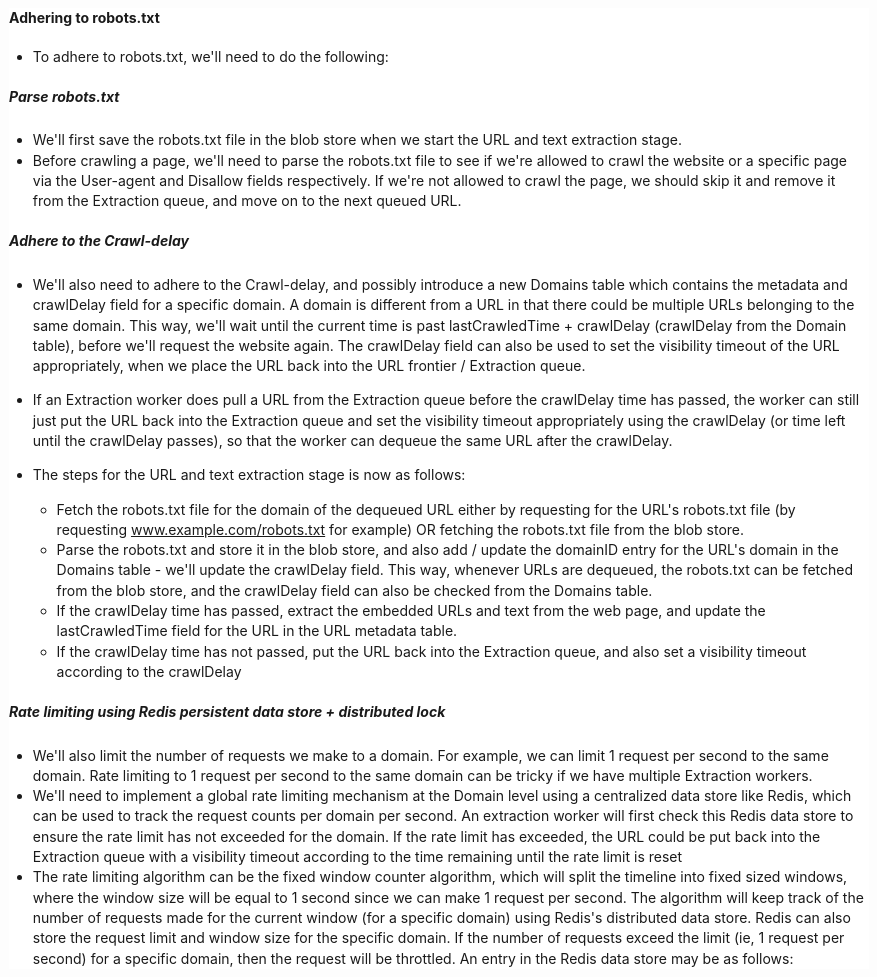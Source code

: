 #### Adhering to robots.txt

- To adhere to robots.txt, we'll need to do the following:

##### Parse robots.txt

- We'll first save the robots.txt file in the blob store when we start the URL and text extraction stage.
- Before crawling a page, we'll need to parse the robots.txt file to see if we're allowed to crawl the website or a specific page via the User-agent and Disallow fields respectively. If we're not allowed to crawl the page, we should skip it and remove it from the Extraction queue, and move on to the next queued URL.

##### Adhere to the Crawl-delay

- We'll also need to adhere to the Crawl-delay, and possibly introduce a new Domains table which contains the metadata and crawlDelay field for a specific domain. A domain is different from a URL in that there could be multiple URLs belonging to the same domain. This way, we'll wait until the current time is past lastCrawledTime + crawlDelay (crawlDelay from the Domain table), before we'll request the website again. The crawlDelay field can also be used to set the visibility timeout of the URL appropriately, when we place the URL back into the URL frontier / Extraction queue.
- If an Extraction worker does pull a URL from the Extraction queue before the crawlDelay time has passed, the worker can still just put the URL back into the Extraction queue and set the visibility timeout appropriately using the crawlDelay (or time left until the crawlDelay passes), so that the worker can dequeue the same URL after the crawlDelay.

- The steps for the URL and text extraction stage is now as follows:
  - Fetch the robots.txt file for the domain of the dequeued URL either by requesting for the URL's robots.txt file (by requesting www.example.com/robots.txt for example) OR fetching the robots.txt file from the blob store.
  - Parse the robots.txt and store it in the blob store, and also add / update the domainID entry for the URL's domain in the Domains table - we'll update the crawlDelay field. This way, whenever URLs are dequeued, the robots.txt can be fetched from the blob store, and the crawlDelay field can also be checked from the Domains table.
  - If the crawlDelay time has passed, extract the embedded URLs and text from the web page, and update the lastCrawledTime field for the URL in the URL metadata table.
  - If the crawlDelay time has not passed, put the URL back into the Extraction queue, and also set a visibility timeout according to the crawlDelay

##### Rate limiting using Redis persistent data store + distributed lock

- We'll also limit the number of requests we make to a domain. For example, we can limit 1 request per second to the same domain. Rate limiting to 1 request per second to the same domain can be tricky if we have multiple Extraction workers.
- We'll need to implement a global rate limiting mechanism at the Domain level using a centralized data store like Redis, which can be used to track the request counts per domain per second. An extraction worker will first check this Redis data store to ensure the rate limit has not exceeded for the domain. If the rate limit has exceeded, the URL could be put back into the Extraction queue with a visibility timeout according to the time remaining until the rate limit is reset
- The rate limiting algorithm can be the fixed window counter algorithm, which will split the timeline into fixed sized windows, where the window size will be equal to 1 second since we can make 1 request per second. The algorithm will keep track of the number of requests made for the current window (for a specific domain) using Redis's distributed data store. Redis can also store the request limit and window size for the specific domain. If the number of requests exceed the limit (ie, 1 request per second) for a specific domain, then the request will be throttled. An entry in the Redis data store may be as follows:

